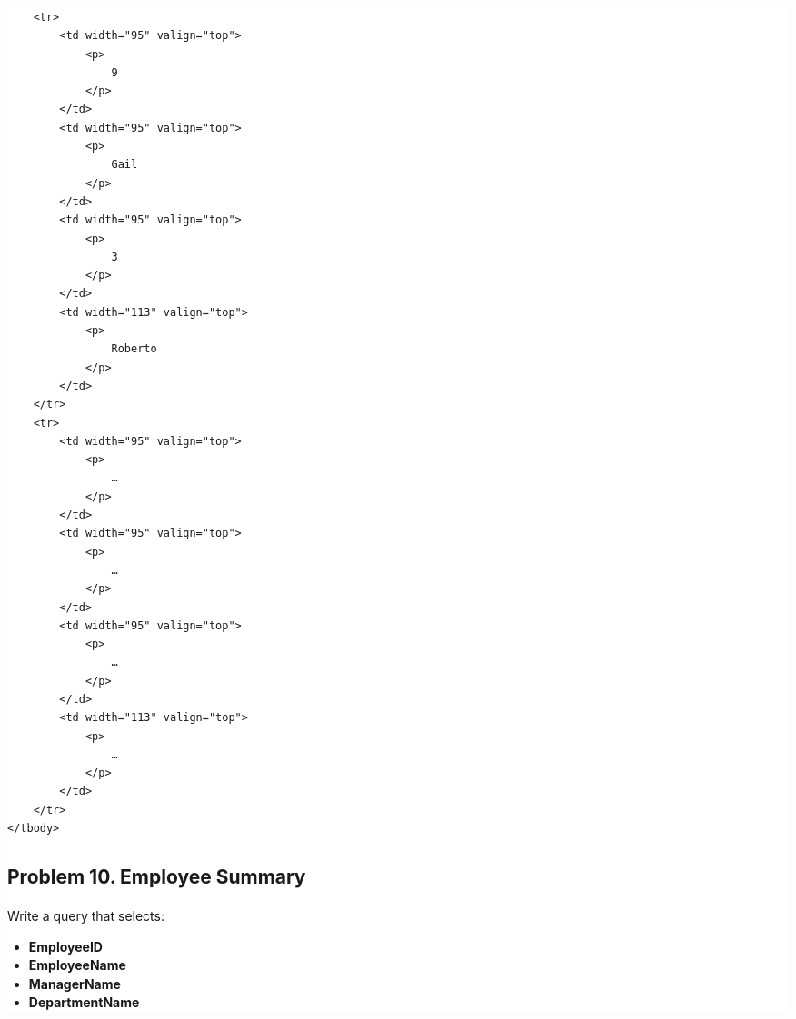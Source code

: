         <tr>
            <td width="95" valign="top">
                <p>
                    9
                </p>
            </td>
            <td width="95" valign="top">
                <p>
                    Gail
                </p>
            </td>
            <td width="95" valign="top">
                <p>
                    3
                </p>
            </td>
            <td width="113" valign="top">
                <p>
                    Roberto
                </p>
            </td>
        </tr>
        <tr>
            <td width="95" valign="top">
                <p>
                    …
                </p>
            </td>
            <td width="95" valign="top">
                <p>
                    …
                </p>
            </td>
            <td width="95" valign="top">
                <p>
                    …
                </p>
            </td>
            <td width="113" valign="top">
                <p>
                    …
                </p>
            </td>
        </tr>
    </tbody>
</table>
<h2>
    Problem 10. Employee Summary
</h2>
<p>
    Write a query that selects:
</p>
<ul>
    <li>
        <strong>EmployeeID</strong>
    </li>
    <li>
        <strong>EmployeeName</strong>
    </li>
    <li>
        <strong>ManagerName</strong>
    </li>
    <li>
        <strong>DepartmentName</strong>